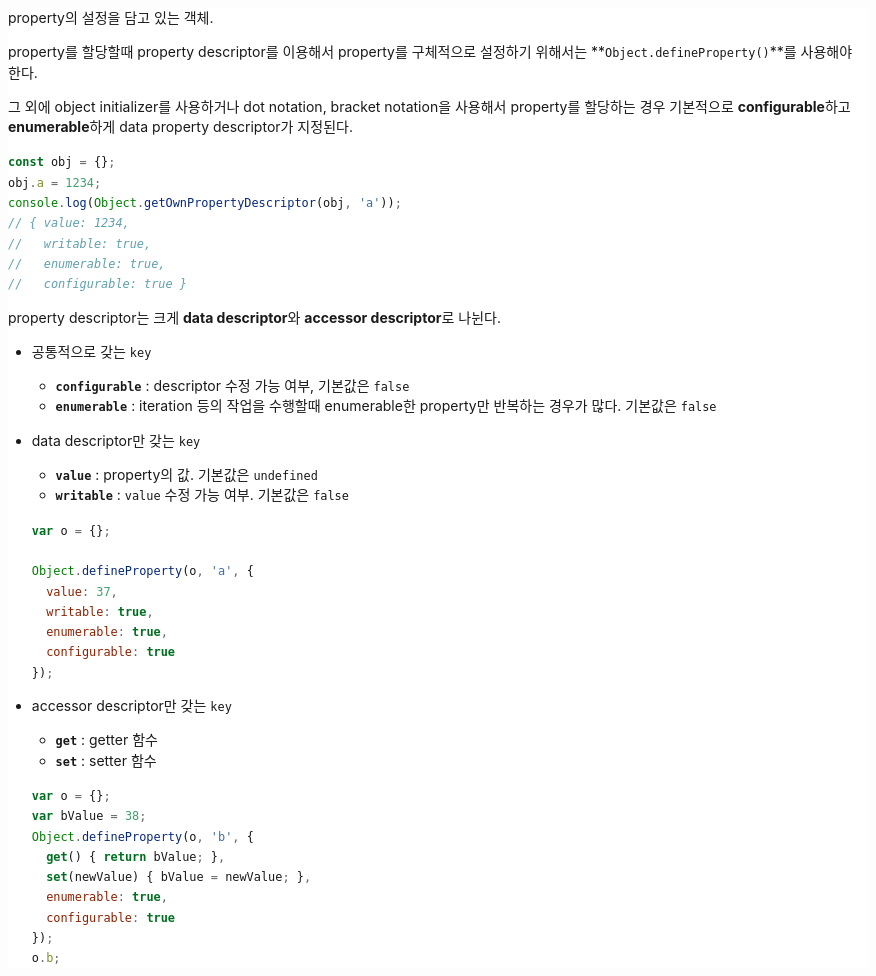 property의 설정을 담고 있는 객체.

property를 할당할때 property descriptor를 이용해서 property를 구체적으로 설정하기 위해서는 **`Object.defineProperty()`**를 사용해야 한다.

그 외에 object initializer를 사용하거나 dot notation, bracket notation을 사용해서 property를 할당하는 경우 기본적으로 **configurable**하고 **enumerable**하게 data property descriptor가 지정된다.

```js
const obj = {};
obj.a = 1234;
console.log(Object.getOwnPropertyDescriptor(obj, 'a'));
// { value: 1234,
//   writable: true,
//   enumerable: true,
//   configurable: true }
```

property descriptor는 크게 **data descriptor**와 **accessor descriptor**로 나뉜다.

* 공통적으로 갖는 `key`

  * **`configurable`** : descriptor 수정 가능 여부, 기본값은 `false`
  * **`enumerable`** : iteration 등의 작업을 수행할때 enumerable한 property만 반복하는 경우가 많다. 기본값은 `false`

* data descriptor만 갖는 `key`

  * **`value`** : property의 값. 기본값은 `undefined`
  * **`writable`** : `value` 수정 가능 여부. 기본값은 `false`

  ```js
  var o = {};
  
  Object.defineProperty(o, 'a', {
    value: 37,
    writable: true,
    enumerable: true,
    configurable: true
  });
  ```

* accessor descriptor만 갖는 `key`

  * **`get`** : getter 함수
  * **`set`** : setter 함수

  ```js
  var o = {};
  var bValue = 38;
  Object.defineProperty(o, 'b', {
    get() { return bValue; },
    set(newValue) { bValue = newValue; },
    enumerable: true,
    configurable: true
  });
  o.b;
  ```
